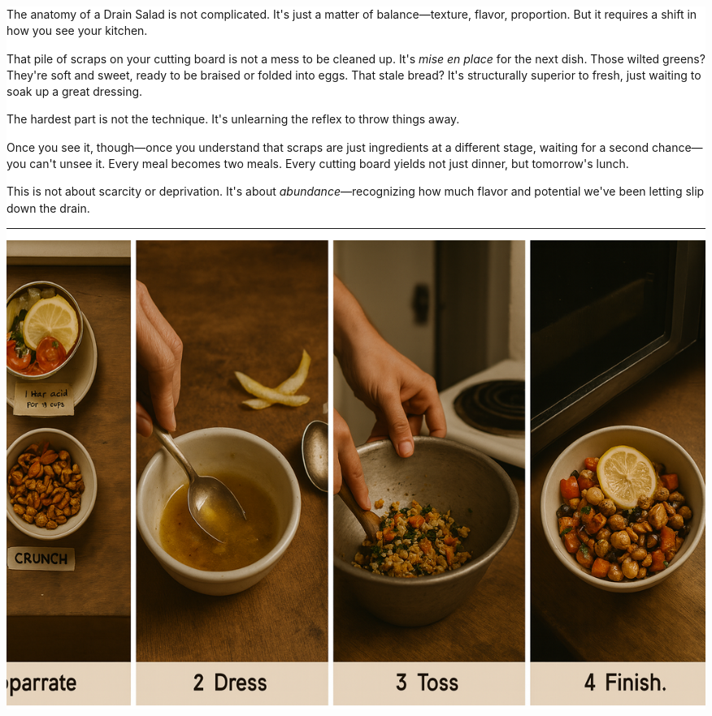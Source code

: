 The anatomy of a Drain Salad is not complicated. It's just a matter of balance—texture, flavor, proportion. But it requires a shift in how you see your kitchen.

That pile of scraps on your cutting board is not a mess to be cleaned up. It's *mise en place* for the next dish. Those wilted greens? They're soft and sweet, ready to be braised or folded into eggs. That stale bread? It's structurally superior to fresh, just waiting to soak up a great dressing.

The hardest part is not the technique. It's unlearning the reflex to throw things away.

Once you see it, though—once you understand that scraps are just ingredients at a different stage, waiting for a second chance—you can't unsee it. Every meal becomes two meals. Every cutting board yields not just dinner, but tomorrow's lunch.

This is not about scarcity or deprivation. It's about *abundance*—recognizing how much flavor and potential we've been letting slip down the drain.

---



![Assembly sequence showing the progression from separated elements to finished Drain Salad](images/chapter-02/009_assembly-sequence.png)

